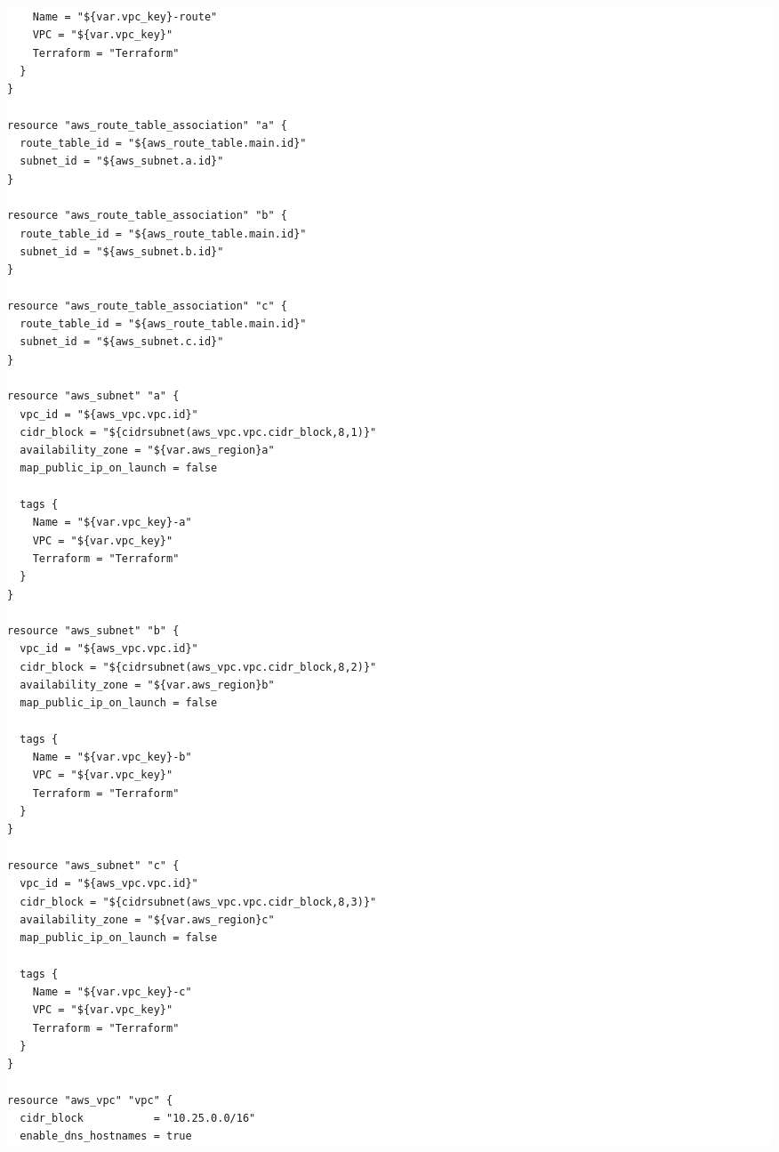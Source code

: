 ```
    Name = "${var.vpc_key}-route"
    VPC = "${var.vpc_key}"
    Terraform = "Terraform"
  }
}

resource "aws_route_table_association" "a" {
  route_table_id = "${aws_route_table.main.id}"
  subnet_id = "${aws_subnet.a.id}"
}

resource "aws_route_table_association" "b" {
  route_table_id = "${aws_route_table.main.id}"
  subnet_id = "${aws_subnet.b.id}"
}

resource "aws_route_table_association" "c" {
  route_table_id = "${aws_route_table.main.id}"
  subnet_id = "${aws_subnet.c.id}"
}

resource "aws_subnet" "a" {
  vpc_id = "${aws_vpc.vpc.id}"
  cidr_block = "${cidrsubnet(aws_vpc.vpc.cidr_block,8,1)}"
  availability_zone = "${var.aws_region}a"
  map_public_ip_on_launch = false

  tags {
    Name = "${var.vpc_key}-a"
    VPC = "${var.vpc_key}"
    Terraform = "Terraform"
  }
}

resource "aws_subnet" "b" {
  vpc_id = "${aws_vpc.vpc.id}"
  cidr_block = "${cidrsubnet(aws_vpc.vpc.cidr_block,8,2)}"
  availability_zone = "${var.aws_region}b"
  map_public_ip_on_launch = false

  tags {
    Name = "${var.vpc_key}-b"
    VPC = "${var.vpc_key}"
    Terraform = "Terraform"
  }
}

resource "aws_subnet" "c" {
  vpc_id = "${aws_vpc.vpc.id}"
  cidr_block = "${cidrsubnet(aws_vpc.vpc.cidr_block,8,3)}"
  availability_zone = "${var.aws_region}c"
  map_public_ip_on_launch = false

  tags {
    Name = "${var.vpc_key}-c"
    VPC = "${var.vpc_key}"
    Terraform = "Terraform"
  }
}

resource "aws_vpc" "vpc" {
  cidr_block           = "10.25.0.0/16"
  enable_dns_hostnames = true
```